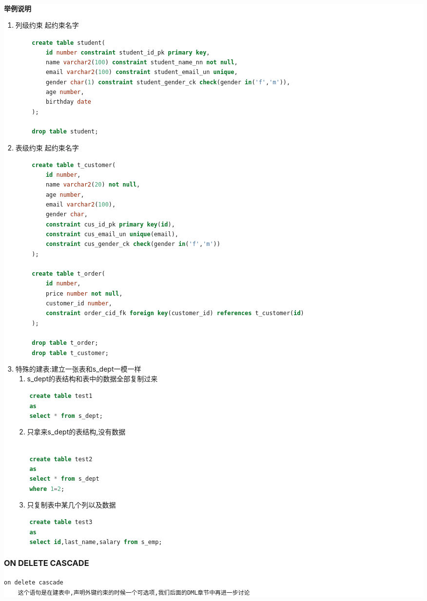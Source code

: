 **举例说明**
1. 列级约束 起约束名字
```sql
		create table student(
			id number constraint student_id_pk primary key,
			name varchar2(100) constraint student_name_nn not null,
			email varchar2(100) constraint student_email_un unique,
			gender char(1) constraint student_gender_ck check(gender in('f','m')),
			age number,
			birthday date
		);
		
		drop table student;
```
2. 表级约束 起约束名字
```sql
		create table t_customer(
			id number,
			name varchar2(20) not null,
			age number,
			email varchar2(100),
			gender char,
			constraint cus_id_pk primary key(id),
			constraint cus_email_un unique(email),
			constraint cus_gender_ck check(gender in('f','m'))
		);

		create table t_order(
			id number,
			price number not null,
			customer_id number,
			constraint order_cid_fk foreign key(customer_id) references t_customer(id)
		);
		
		drop table t_order;
		drop table t_customer;
```
3. 特殊的建表:建立一张表和s_dept一模一样
	1. s_dept的表结构和表中的数据全部复制过来
	```sql
		create table test1
		as
		select * from s_dept;
	```
	2. 只拿来s_dept的表结构,没有数据
	```sql

		create table test2
		as
		select * from s_dept
		where 1=2;
	```
	3. 只复制表中某几个列以及数据
	```sql
		create table test3
		as
		select id,last_name,salary from s_emp;
	```

### ON DELETE CASCADE
	on delete cascade
		这个语句是在建表中,声明外键约束的时候一个可选项,我们后面的DML章节中再进一步讨论
